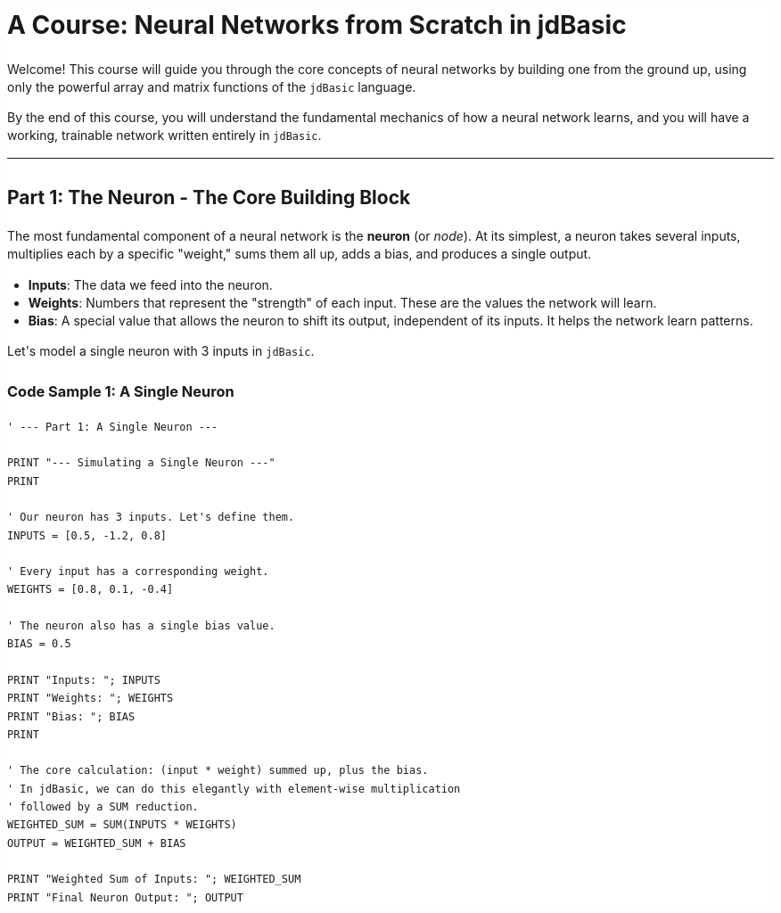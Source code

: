 # A Course: Neural Networks from Scratch in jdBasic

Welcome! This course will guide you through the core concepts of neural networks by building one from the ground up, using only the powerful array and matrix functions of the `jdBasic` language.

By the end of this course, you will understand the fundamental mechanics of how a neural network learns, and you will have a working, trainable network written entirely in `jdBasic`.

---

## Part 1: The Neuron - The Core Building Block

The most fundamental component of a neural network is the **neuron** (or *node*). At its simplest, a neuron takes several inputs, multiplies each by a specific "weight," sums them all up, adds a bias, and produces a single output.

* **Inputs**: The data we feed into the neuron.
* **Weights**: Numbers that represent the "strength" of each input. These are the values the network will learn.
* **Bias**: A special value that allows the neuron to shift its output, independent of its inputs. It helps the network learn patterns.

Let's model a single neuron with 3 inputs in `jdBasic`.

### Code Sample 1: A Single Neuron

```basic
' --- Part 1: A Single Neuron ---

PRINT "--- Simulating a Single Neuron ---"
PRINT

' Our neuron has 3 inputs. Let's define them.
INPUTS = [0.5, -1.2, 0.8]

' Every input has a corresponding weight.
WEIGHTS = [0.8, 0.1, -0.4]

' The neuron also has a single bias value.
BIAS = 0.5

PRINT "Inputs: "; INPUTS
PRINT "Weights: "; WEIGHTS
PRINT "Bias: "; BIAS
PRINT

' The core calculation: (input * weight) summed up, plus the bias.
' In jdBasic, we can do this elegantly with element-wise multiplication
' followed by a SUM reduction.
WEIGHTED_SUM = SUM(INPUTS * WEIGHTS)
OUTPUT = WEIGHTED_SUM + BIAS

PRINT "Weighted Sum of Inputs: "; WEIGHTED_SUM
PRINT "Final Neuron Output: "; OUTPUT
```
